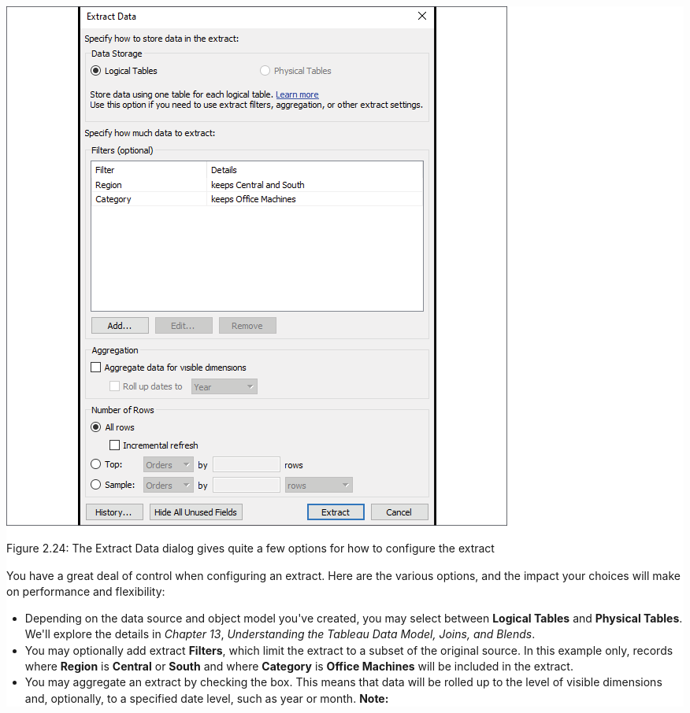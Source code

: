![](./images/B16021_02_24.png)

Figure 2.24: The Extract Data dialog gives quite a few options for how
to configure the extract

You have a great deal of control when configuring an extract. Here are
the various options, and the impact your choices will make on
performance and flexibility:

-   Depending on the data source and object model you\'ve created, you
    may select between **Logical Tables** and **Physical Tables**.
    We\'ll explore the details in *Chapter 13*, *Understanding the
    Tableau Data Model, Joins, and Blends*.
-   You may optionally add extract **Filters**, which limit the extract
    to a subset of the original source. In this example only, records
    where **Region** is **Central** or **South** and where **Category**
    is **Office Machines** will be included in the extract.
-   You may aggregate an extract by checking the box. This means that
    data will be rolled up to the level of visible dimensions and,
    optionally, to a specified date level, such as year or month.
    **Note:**
